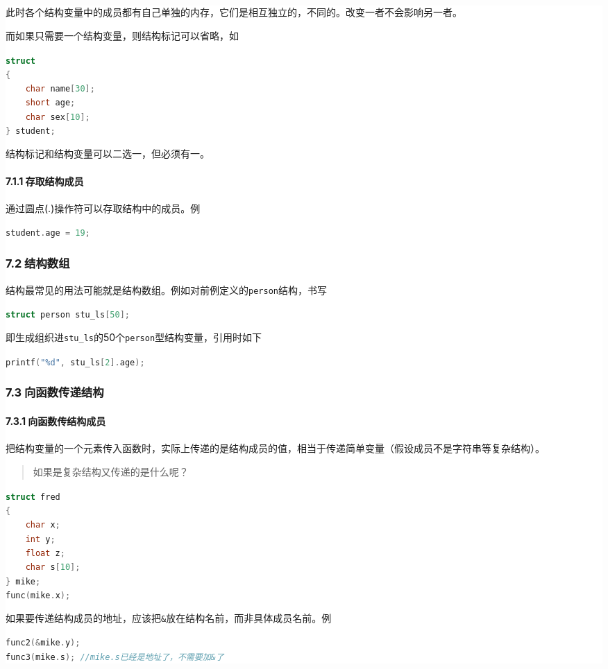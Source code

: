 此时各个结构变量中的成员都有自己单独的内存，它们是相互独立的，不同的。改变一者不会影响另一者。

而如果只需要一个结构变量，则结构标记可以省略，如

```c
struct
{
    char name[30];
    short age;
    char sex[10];
} student;
```

结构标记和结构变量可以二选一，但必须有一。

#### 7.1.1 存取结构成员

通过圆点(.)操作符可以存取结构中的成员。例

```c
student.age = 19;
```

### 7.2 结构数组

结构最常见的用法可能就是结构数组。例如对前例定义的`person`结构，书写

```c
struct person stu_ls[50];
```

即生成组织进`stu_ls`的50个`person`型结构变量，引用时如下

```c
printf("%d", stu_ls[2].age);
```

### 7.3 向函数传递结构

#### 7.3.1 向函数传结构成员

把结构变量的一个元素传入函数时，实际上传递的是结构成员的值，相当于传递简单变量（假设成员不是字符串等复杂结构）。

>   如果是复杂结构又传递的是什么呢？

```c
struct fred
{
    char x;
    int y;
    float z;
    char s[10];
} mike;
func(mike.x);
```

如果要传递结构成员的地址，应该把`&`放在结构名前，而非具体成员名前。例

```c
func2(&mike.y);
func3(mike.s); //mike.s已经是地址了，不需要加&了
```
